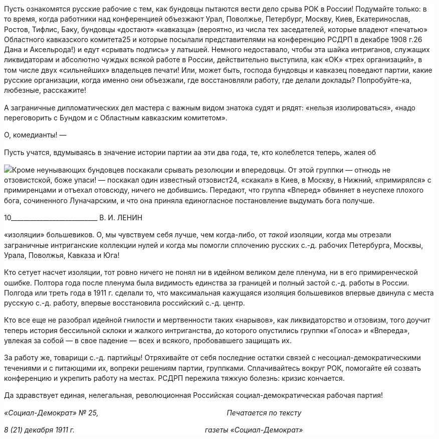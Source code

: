 Пусть ознакомятся русские рабочие с тем, как бундовцы пытаются вести дело срыва РОК в России! Подумайте только: в то время, когда работники над конференцией объ­езжают Урал, Поволжье, Петербург, Москву, Киев, Екатеринослав, Ростов, Тифлис, Ба­ку, бундовцы «достают» «кавказца» (вероятно, из числа тех заседателей, которые вла­деют «печатью» Областного кавказского комитета25 и которые посылали представите­лями на конференцию РСДРП в декабре 1908 г.26 Дана и Аксельрода!) и едут «срывать подпись» у латышей. Немного недоставало, чтобы эта шайка интриганов, служащих ликвидаторам и абсолютно чуждых всякой работе в России, действительно выступила, как «OK» «трех организаций», в том числе двух «сильнейших» владельцев печати! Или, может быть, господа бундовцы и кавказец поведают партии, какие русские орга­низации, когда именно они объезжали, где восстановляли работу, где делали доклады? Попробуйте-ка, любезные, расскажите!

А заграничные дипломатических дел мастера с важным видом знатока судят и рядят: «нельзя изолироваться», «надо переговорить с Бундом и с Областным кавказским ко­митетом».

О, комедианты! —

Пусть учатся, вдумываясь в значение истории партии аа эти два года, те, кто колеб­лется теперь, жалея об

![](file:///C:/Users/bot32/AppData/Local/Temp/msohtmlclip1/01/clip_image002.png)Кроме неунывающих бундовцев поскакали срывать резолюции и впередовцы. От этой группки — отнюдь не отзовистской, боже упаси! — поскакал один известный отзовист24, «скакал» в Киев, в Москву, в Нижний, «примирялся» с примиренцами и отъехал отовсюду, ничего не добившись. Передают, что группа «Вперед» обвиняет в неуспехе плохого бога, сочиненного Луначарским, и что она приняла едино­гласное постановление выдумать бога получше.

  

10___________________________ В. И. ЛЕНИН

«изоляции» большевиков. О, мы чувствуем себя лучше, чем когда-либо, от _такой_ изо­ляции, когда мы отрезали заграничные интриганские коллекции нулей и когда мы по­могли сплочению русских с.-д. рабочих Петербурга, Москвы, Урала, Поволжья, Кавка­за и Юга!

Кто сетует насчет изоляции, тот ровно ничего не понял ни в идейном великом деле пленума, ни в его примиренческой ошибке. Полтора года после пленума была види­мость единства за границей и полный застой с.-д. работы в России. Полгода или треть года в 1911 г. сделали то, что максимальная кажущаяся изоляция большевиков впервые двинула с места русскую с.-д. работу, впервые восстановила российский с.-д. центр.

Кто все еще не разобрал идейной гнилости и мертвенности таких «нарывов», как ли­квидаторство и отзовизм, того доучит теперь история бессильной склоки и жалкого ин­триганства, до которого опустились группки «Голоса» и «Впереда», увлекая за собой — в свое падение — всех и всякого, пробовавшего защищать их.

За работу же, товарищи с.-д. партийцы! Отряхивайте от себя последние остатки свя­зей с несоциал-демократическими течениями и с питающими их, вопреки решениям партии, группками. Сплачивайтесь вокруг РОК, помогайте ей созвать конференцию и укрепить работу на местах. РСДРП пережила тяжкую болезнь: кризис кончается.

Да здравствует единая, нелегальная, революционная Российская социал-демократическая рабочая партия!

_«Социал-Демократ» № 25,                                                                 Печатается по тексту_

_8 (21) декабря 1911 г.                                                                  газеты «Социал-Демократ»_